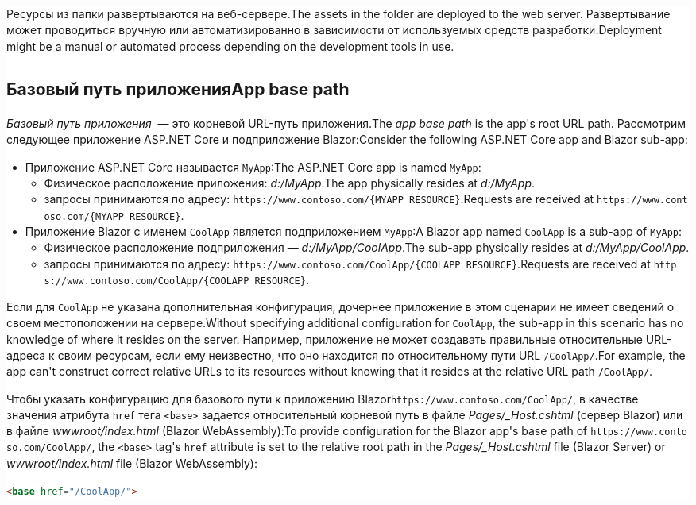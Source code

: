 <span data-ttu-id="7267d-128">Ресурсы из папки развертываются на веб-сервере.</span><span class="sxs-lookup"><span data-stu-id="7267d-128">The assets in the folder are deployed to the web server.</span></span> <span data-ttu-id="7267d-129">Развертывание может проводиться вручную или автоматизированно в зависимости от используемых средств разработки.</span><span class="sxs-lookup"><span data-stu-id="7267d-129">Deployment might be a manual or automated process depending on the development tools in use.</span></span>

## <a name="app-base-path"></a><span data-ttu-id="7267d-130">Базовый путь приложения</span><span class="sxs-lookup"><span data-stu-id="7267d-130">App base path</span></span>

<span data-ttu-id="7267d-131">*Базовый путь приложения*  — это корневой URL-путь приложения.</span><span class="sxs-lookup"><span data-stu-id="7267d-131">The *app base path* is the app's root URL path.</span></span> <span data-ttu-id="7267d-132">Рассмотрим следующее приложение ASP.NET Core и подприложение Blazor:</span><span class="sxs-lookup"><span data-stu-id="7267d-132">Consider the following ASP.NET Core app and Blazor sub-app:</span></span>

* <span data-ttu-id="7267d-133">Приложение ASP.NET Core называется `MyApp`:</span><span class="sxs-lookup"><span data-stu-id="7267d-133">The ASP.NET Core app is named `MyApp`:</span></span>
  * <span data-ttu-id="7267d-134">Физическое расположение приложения: *d:/MyApp*.</span><span class="sxs-lookup"><span data-stu-id="7267d-134">The app physically resides at *d:/MyApp*.</span></span>
  * <span data-ttu-id="7267d-135">запросы принимаются по адресу: `https://www.contoso.com/{MYAPP RESOURCE}`.</span><span class="sxs-lookup"><span data-stu-id="7267d-135">Requests are received at `https://www.contoso.com/{MYAPP RESOURCE}`.</span></span>
* <span data-ttu-id="7267d-136">Приложение Blazor с именем `CoolApp` является подприложением `MyApp`:</span><span class="sxs-lookup"><span data-stu-id="7267d-136">A Blazor app named `CoolApp` is a sub-app of `MyApp`:</span></span>
  * <span data-ttu-id="7267d-137">Физическое расположение подприложения — *d:/MyApp/CoolApp*.</span><span class="sxs-lookup"><span data-stu-id="7267d-137">The sub-app physically resides at *d:/MyApp/CoolApp*.</span></span>
  * <span data-ttu-id="7267d-138">запросы принимаются по адресу: `https://www.contoso.com/CoolApp/{COOLAPP RESOURCE}`.</span><span class="sxs-lookup"><span data-stu-id="7267d-138">Requests are received at `https://www.contoso.com/CoolApp/{COOLAPP RESOURCE}`.</span></span>

<span data-ttu-id="7267d-139">Если для `CoolApp` не указана дополнительная конфигурация, дочернее приложение в этом сценарии не имеет сведений о своем местоположении на сервере.</span><span class="sxs-lookup"><span data-stu-id="7267d-139">Without specifying additional configuration for `CoolApp`, the sub-app in this scenario has no knowledge of where it resides on the server.</span></span> <span data-ttu-id="7267d-140">Например, приложение не может создавать правильные относительные URL-адреса к своим ресурсам, если ему неизвестно, что оно находится по относительному пути URL `/CoolApp/`.</span><span class="sxs-lookup"><span data-stu-id="7267d-140">For example, the app can't construct correct relative URLs to its resources without knowing that it resides at the relative URL path `/CoolApp/`.</span></span>

<span data-ttu-id="7267d-141">Чтобы указать конфигурацию для базового пути к приложению Blazor`https://www.contoso.com/CoolApp/`, в качестве значения атрибута `href` тега `<base>` задается относительный корневой путь в файле *Pages/_Host.cshtml* (сервер Blazor) или в файле *wwwroot/index.html* (Blazor WebAssembly):</span><span class="sxs-lookup"><span data-stu-id="7267d-141">To provide configuration for the Blazor app's base path of `https://www.contoso.com/CoolApp/`, the `<base>` tag's `href` attribute is set to the relative root path in the *Pages/_Host.cshtml* file (Blazor Server) or *wwwroot/index.html* file (Blazor WebAssembly):</span></span>

```html
<base href="/CoolApp/">
```

